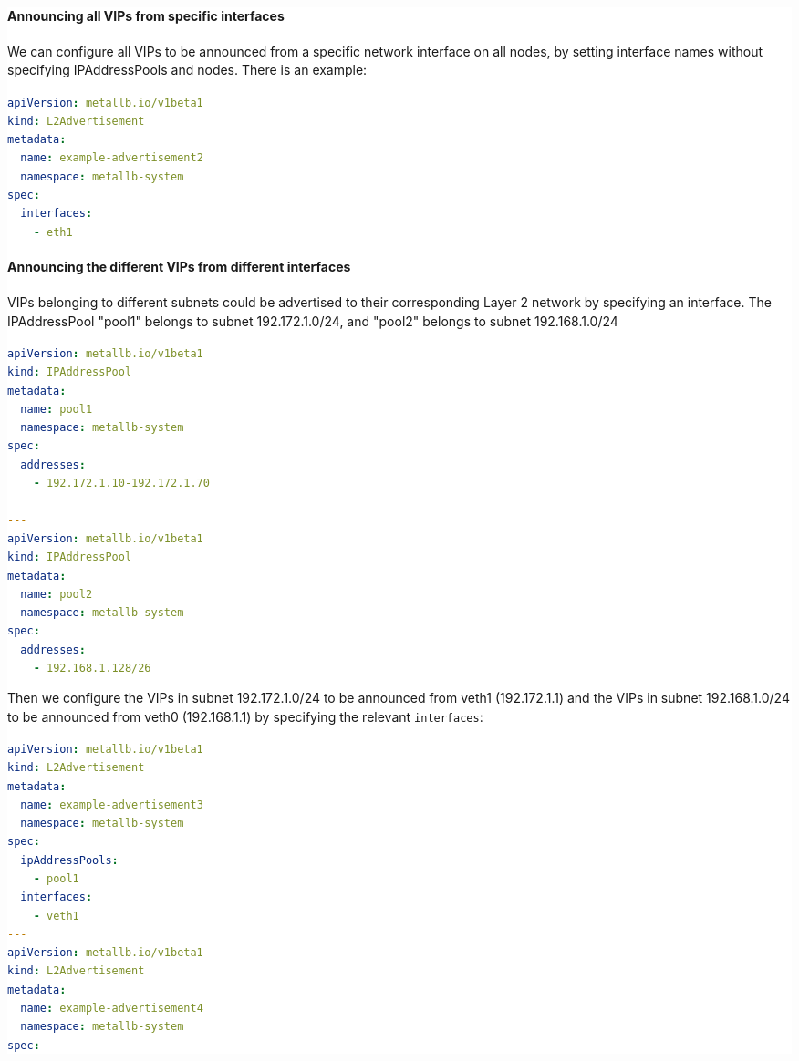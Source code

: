 #### Announcing all VIPs from specific interfaces

We can configure all VIPs to be announced from a specific network interface on all nodes, by setting interface names 
without specifying IPAddressPools and nodes.
There is an example:
```yaml
apiVersion: metallb.io/v1beta1
kind: L2Advertisement
metadata:
  name: example-advertisement2
  namespace: metallb-system
spec:
  interfaces:
    - eth1
```

#### Announcing the different VIPs from different interfaces

VIPs belonging to different subnets could be advertised to their corresponding Layer 2 network by specifying an interface.
The IPAddressPool "pool1" belongs to subnet 192.172.1.0/24, and "pool2" belongs to subnet 192.168.1.0/24
```yaml
apiVersion: metallb.io/v1beta1
kind: IPAddressPool
metadata:
  name: pool1
  namespace: metallb-system
spec:
  addresses:
    - 192.172.1.10-192.172.1.70

---
apiVersion: metallb.io/v1beta1
kind: IPAddressPool
metadata:
  name: pool2
  namespace: metallb-system
spec:
  addresses:
    - 192.168.1.128/26
```
Then we configure the VIPs in subnet 192.172.1.0/24 to be announced from veth1 (192.172.1.1) and the VIPs in subnet 192.168.1.0/24 
to be announced from veth0 (192.168.1.1) by specifying the relevant `interfaces`:
```yaml
apiVersion: metallb.io/v1beta1
kind: L2Advertisement
metadata:
  name: example-advertisement3
  namespace: metallb-system
spec:
  ipAddressPools:
    - pool1
  interfaces:
    - veth1
---
apiVersion: metallb.io/v1beta1
kind: L2Advertisement
metadata:
  name: example-advertisement4
  namespace: metallb-system
spec:
```
